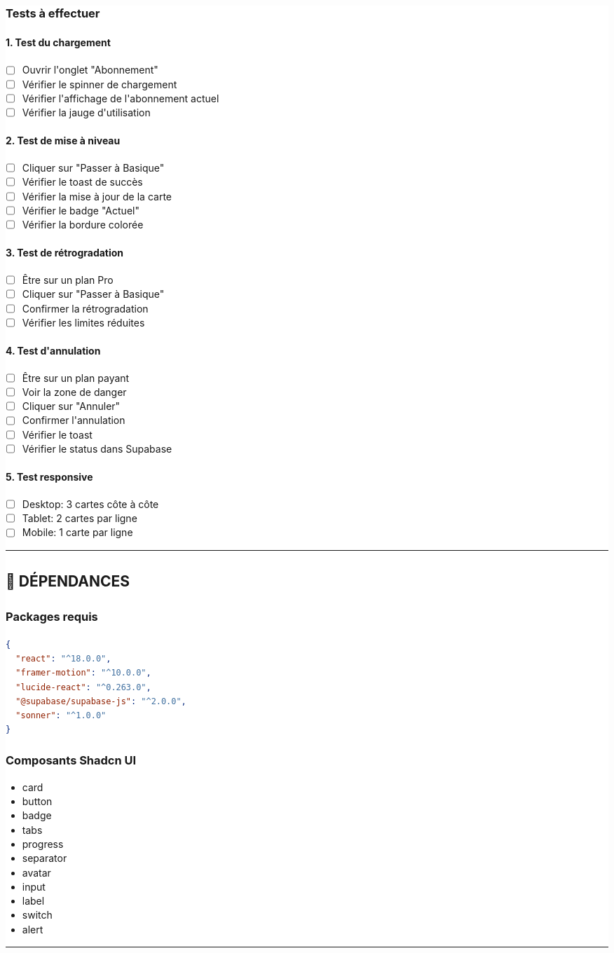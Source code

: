 ### Tests à effectuer

#### 1. Test du chargement
- [ ] Ouvrir l'onglet "Abonnement"
- [ ] Vérifier le spinner de chargement
- [ ] Vérifier l'affichage de l'abonnement actuel
- [ ] Vérifier la jauge d'utilisation

#### 2. Test de mise à niveau
- [ ] Cliquer sur "Passer à Basique"
- [ ] Vérifier le toast de succès
- [ ] Vérifier la mise à jour de la carte
- [ ] Vérifier le badge "Actuel"
- [ ] Vérifier la bordure colorée

#### 3. Test de rétrogradation
- [ ] Être sur un plan Pro
- [ ] Cliquer sur "Passer à Basique"
- [ ] Confirmer la rétrogradation
- [ ] Vérifier les limites réduites

#### 4. Test d'annulation
- [ ] Être sur un plan payant
- [ ] Voir la zone de danger
- [ ] Cliquer sur "Annuler"
- [ ] Confirmer l'annulation
- [ ] Vérifier le toast
- [ ] Vérifier le status dans Supabase

#### 5. Test responsive
- [ ] Desktop: 3 cartes côte à côte
- [ ] Tablet: 2 cartes par ligne
- [ ] Mobile: 1 carte par ligne

---

## 🔧 DÉPENDANCES

### Packages requis
```json
{
  "react": "^18.0.0",
  "framer-motion": "^10.0.0",
  "lucide-react": "^0.263.0",
  "@supabase/supabase-js": "^2.0.0",
  "sonner": "^1.0.0"
}
```

### Composants Shadcn UI
- card
- button
- badge
- tabs
- progress
- separator
- avatar
- input
- label
- switch
- alert

---